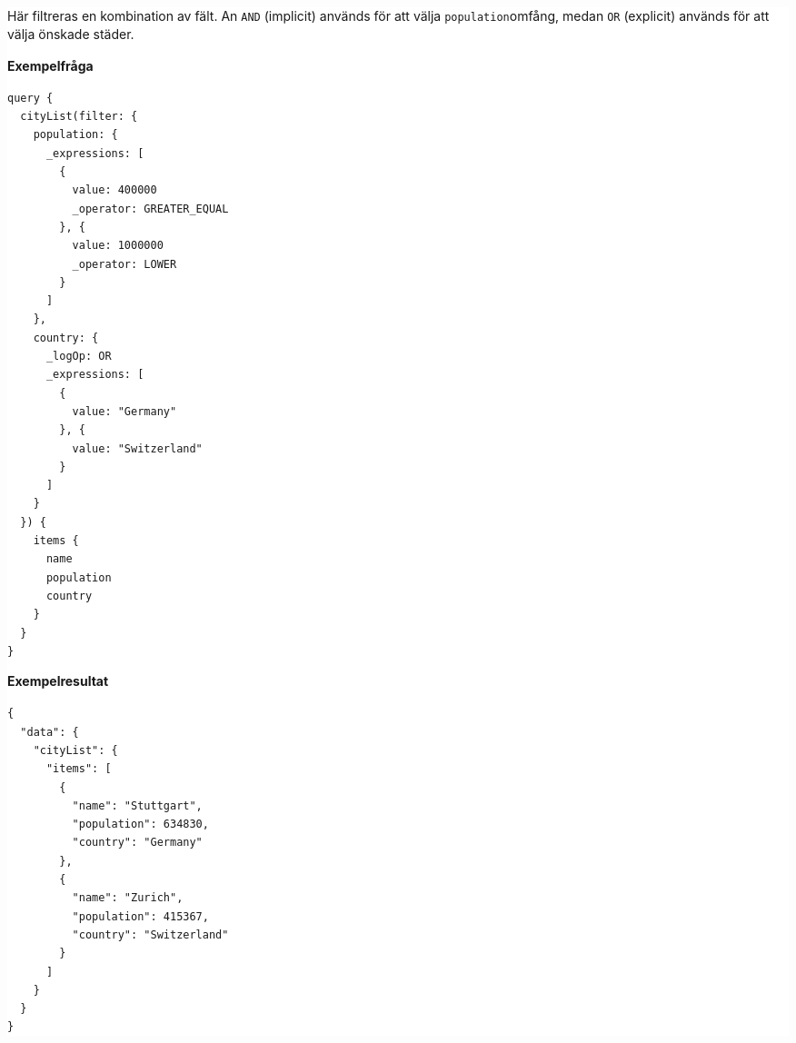 Här filtreras en kombination av fält. An `AND` (implicit) används för att välja `population`omfång, medan `OR` (explicit) används för att välja önskade städer.

**Exempelfråga**

```xml
query {
  cityList(filter: {
    population: {
      _expressions: [
        {
          value: 400000
          _operator: GREATER_EQUAL
        }, {
          value: 1000000
          _operator: LOWER
        }
      ]
    },
    country: {
      _logOp: OR
      _expressions: [
        {
          value: "Germany"
        }, {
          value: "Switzerland"
        }
      ]
    }
  }) {
    items {
      name
      population
      country
    }
  }
}
```

**Exempelresultat**

```xml
{
  "data": {
    "cityList": {
      "items": [
        {
          "name": "Stuttgart",
          "population": 634830,
          "country": "Germany"
        },
        {
          "name": "Zurich",
          "population": 415367,
          "country": "Switzerland"
        }
      ]
    }
  }
}
```
